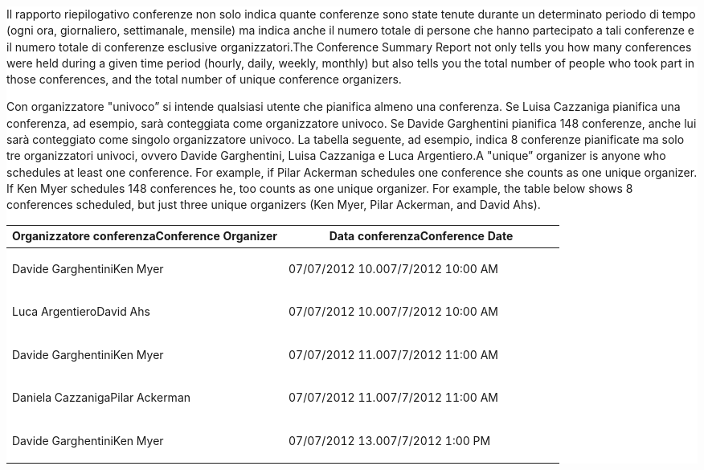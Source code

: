 <span data-ttu-id="46cad-108">Il rapporto riepilogativo conferenze non solo indica quante conferenze sono state tenute durante un determinato periodo di tempo (ogni ora, giornaliero, settimanale, mensile) ma indica anche il numero totale di persone che hanno partecipato a tali conferenze e il numero totale di conferenze esclusive organizzatori.</span><span class="sxs-lookup"><span data-stu-id="46cad-108">The Conference Summary Report not only tells you how many conferences were held during a given time period (hourly, daily, weekly, monthly) but also tells you the total number of people who took part in those conferences, and the total number of unique conference organizers.</span></span>

<span data-ttu-id="46cad-p102">Con organizzatore "univoco” si intende qualsiasi utente che pianifica almeno una conferenza. Se Luisa Cazzaniga pianifica una conferenza, ad esempio, sarà conteggiata come organizzatore univoco. Se Davide Garghentini pianifica 148 conferenze, anche lui sarà conteggiato come singolo organizzatore univoco. La tabella seguente, ad esempio, indica 8 conferenze pianificate ma solo tre organizzatori univoci, ovvero Davide Garghentini, Luisa Cazzaniga e Luca Argentiero.</span><span class="sxs-lookup"><span data-stu-id="46cad-p102">A "unique” organizer is anyone who schedules at least one conference. For example, if Pilar Ackerman schedules one conference she counts as one unique organizer. If Ken Myer schedules 148 conferences he, too counts as one unique organizer. For example, the table below shows 8 conferences scheduled, but just three unique organizers (Ken Myer, Pilar Ackerman, and David Ahs).</span></span>


<table>
<colgroup>
<col style="width: 50%" />
<col style="width: 50%" />
</colgroup>
<thead>
<tr class="header">
<th><span data-ttu-id="46cad-113">Organizzatore conferenza</span><span class="sxs-lookup"><span data-stu-id="46cad-113">Conference Organizer</span></span></th>
<th><span data-ttu-id="46cad-114">Data conferenza</span><span class="sxs-lookup"><span data-stu-id="46cad-114">Conference Date</span></span></th>
</tr>
</thead>
<tbody>
<tr class="odd">
<td><p><span data-ttu-id="46cad-115">Davide Garghentini</span><span class="sxs-lookup"><span data-stu-id="46cad-115">Ken Myer</span></span></p></td>
<td><p><span data-ttu-id="46cad-116">07/07/2012 10.00</span><span class="sxs-lookup"><span data-stu-id="46cad-116">7/7/2012 10:00 AM</span></span></p></td>
</tr>
<tr class="even">
<td><p><span data-ttu-id="46cad-117">Luca Argentiero</span><span class="sxs-lookup"><span data-stu-id="46cad-117">David Ahs</span></span></p></td>
<td><p><span data-ttu-id="46cad-118">07/07/2012 10.00</span><span class="sxs-lookup"><span data-stu-id="46cad-118">7/7/2012 10:00 AM</span></span></p></td>
</tr>
<tr class="odd">
<td><p><span data-ttu-id="46cad-119">Davide Garghentini</span><span class="sxs-lookup"><span data-stu-id="46cad-119">Ken Myer</span></span></p></td>
<td><p><span data-ttu-id="46cad-120">07/07/2012 11.00</span><span class="sxs-lookup"><span data-stu-id="46cad-120">7/7/2012 11:00 AM</span></span></p></td>
</tr>
<tr class="even">
<td><p><span data-ttu-id="46cad-121">Daniela Cazzaniga</span><span class="sxs-lookup"><span data-stu-id="46cad-121">Pilar Ackerman</span></span></p></td>
<td><p><span data-ttu-id="46cad-122">07/07/2012 11.00</span><span class="sxs-lookup"><span data-stu-id="46cad-122">7/7/2012 11:00 AM</span></span></p></td>
</tr>
<tr class="odd">
<td><p><span data-ttu-id="46cad-123">Davide Garghentini</span><span class="sxs-lookup"><span data-stu-id="46cad-123">Ken Myer</span></span></p></td>
<td><p><span data-ttu-id="46cad-124">07/07/2012 13.00</span><span class="sxs-lookup"><span data-stu-id="46cad-124">7/7/2012 1:00 PM</span></span></p></td>
</tr>
<tr class="even">